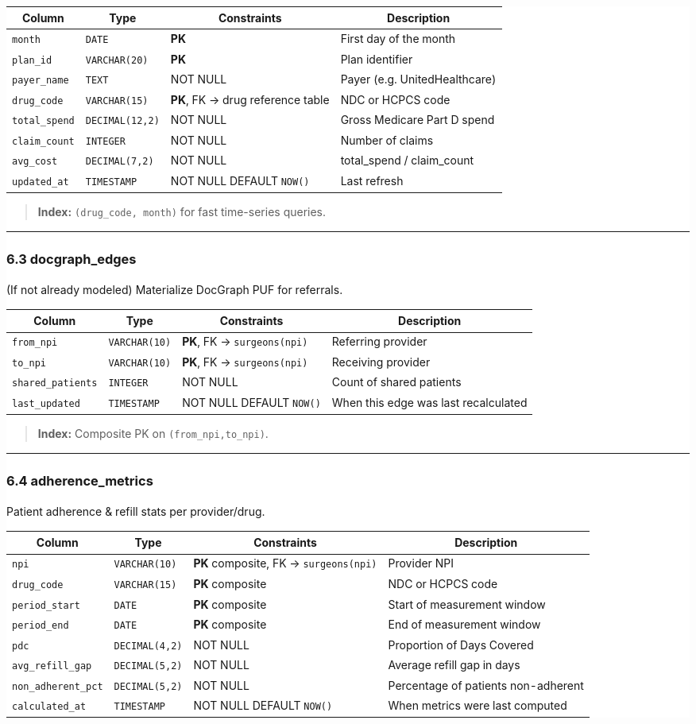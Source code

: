 | Column        | Type            | Constraints                       | Description                   |
| ------------- | --------------- | --------------------------------- | ----------------------------- |
| `month`       | `DATE`          | **PK**                            | First day of the month        |
| `plan_id`     | `VARCHAR(20)`   | **PK**                            | Plan identifier               |
| `payer_name`  | `TEXT`          | NOT NULL                          | Payer (e.g. UnitedHealthcare) |
| `drug_code`   | `VARCHAR(15)`   | **PK**, FK → drug reference table | NDC or HCPCS code             |
| `total_spend` | `DECIMAL(12,2)` | NOT NULL                          | Gross Medicare Part D spend   |
| `claim_count` | `INTEGER`       | NOT NULL                          | Number of claims              |
| `avg_cost`    | `DECIMAL(7,2)`  | NOT NULL                          | total\_spend / claim\_count   |
| `updated_at`  | `TIMESTAMP`     | NOT NULL DEFAULT `NOW()`          | Last refresh                  |

> **Index:** `(drug_code, month)` for fast time-series queries.

---

### 6.3 docgraph\_edges

(If not already modeled) Materialize DocGraph PUF for referrals.

| Column            | Type          | Constraints                  | Description                          |
| ----------------- | ------------- | ---------------------------- | ------------------------------------ |
| `from_npi`        | `VARCHAR(10)` | **PK**, FK → `surgeons(npi)` | Referring provider                   |
| `to_npi`          | `VARCHAR(10)` | **PK**, FK → `surgeons(npi)` | Receiving provider                   |
| `shared_patients` | `INTEGER`     | NOT NULL                     | Count of shared patients             |
| `last_updated`    | `TIMESTAMP`   | NOT NULL DEFAULT `NOW()`     | When this edge was last recalculated |

> **Index:** Composite PK on `(from_npi,to_npi)`.

---

### 6.4 adherence\_metrics

Patient adherence & refill stats per provider/drug.

| Column             | Type           | Constraints                            | Description                         |
| ------------------ | -------------- | -------------------------------------- | ----------------------------------- |
| `npi`              | `VARCHAR(10)`  | **PK** composite, FK → `surgeons(npi)` | Provider NPI                        |
| `drug_code`        | `VARCHAR(15)`  | **PK** composite                       | NDC or HCPCS code                   |
| `period_start`     | `DATE`         | **PK** composite                       | Start of measurement window         |
| `period_end`       | `DATE`         | **PK** composite                       | End of measurement window           |
| `pdc`              | `DECIMAL(4,2)` | NOT NULL                               | Proportion of Days Covered          |
| `avg_refill_gap`   | `DECIMAL(5,2)` | NOT NULL                               | Average refill gap in days          |
| `non_adherent_pct` | `DECIMAL(5,2)` | NOT NULL                               | Percentage of patients non-adherent |
| `calculated_at`    | `TIMESTAMP`    | NOT NULL DEFAULT `NOW()`               | When metrics were last computed     |
